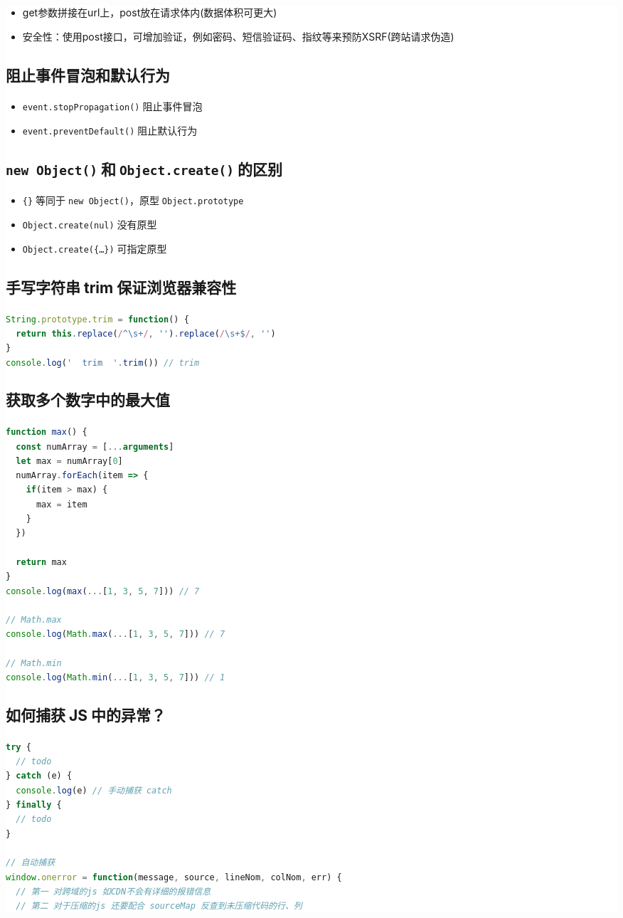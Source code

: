 - get参数拼接在url上，post放在请求体内(数据体积可更大)

- 安全性：使用post接口，可增加验证，例如密码、短信验证码、指纹等来预防XSRF(跨站请求伪造)

## 阻止事件冒泡和默认行为

- `event.stopPropagation()` 阻止事件冒泡

- `event.preventDefault()` 阻止默认行为

## `new Object()` 和 `Object.create()` 的区别

- `{}` 等同于 `new Object()`，原型 `Object.prototype`

- `Object.create(nul)` 没有原型

- `Object.create({…})` 可指定原型

## 手写字符串 trim 保证浏览器兼容性

```js
String.prototype.trim = function() {
  return this.replace(/^\s+/, '').replace(/\s+$/, '')
}
console.log('  trim  '.trim()) // trim
```

## 获取多个数字中的最大值

```js
function max() {
  const numArray = [...arguments]
  let max = numArray[0]
  numArray.forEach(item => {
    if(item > max) {
      max = item
    }
  })

  return max
}
console.log(max(...[1, 3, 5, 7])) // 7

// Math.max
console.log(Math.max(...[1, 3, 5, 7])) // 7

// Math.min
console.log(Math.min(...[1, 3, 5, 7])) // 1
```

## 如何捕获 JS 中的异常？

```js
try {
  // todo
} catch (e) {
  console.log(e) // 手动捕获 catch
} finally {
  // todo
}

// 自动捕获
window.onerror = function(message, source, lineNom, colNom, err) {
  // 第一 对跨域的js 如CDN不会有详细的报错信息
  // 第二 对于压缩的js 还要配合 sourceMap 反查到未压缩代码的行、列
```